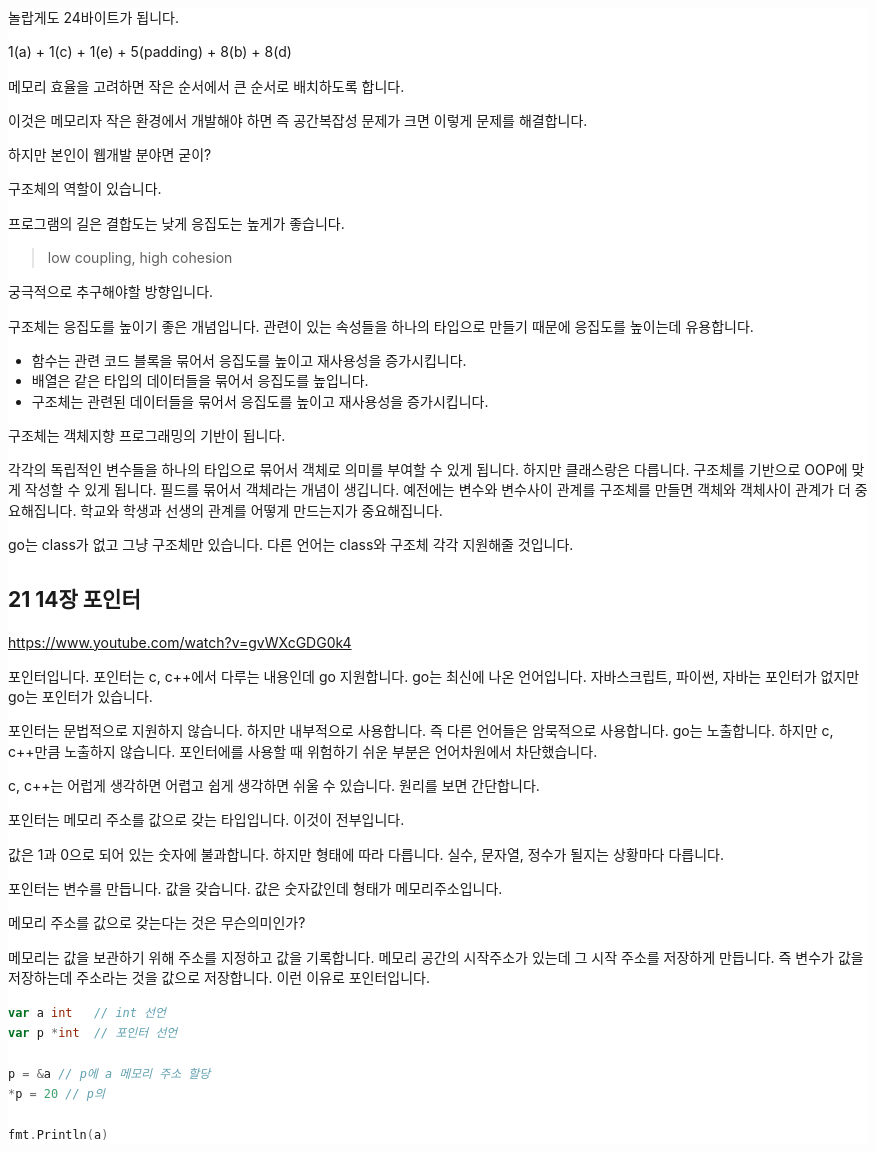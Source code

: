 놀랍게도 24바이트가 됩니다.

1(a) + 1(c) + 1(e) + 5(padding) + 8(b) + 8(d)

메모리 효율을 고려하면 작은 순서에서 큰 순서로 배치하도록 합니다.

이것은 메모리자 작은 환경에서 개발해야 하면 즉 공간복잡성 문제가 크면 이렇게 문제를 해결합니다.

하지만 본인이 웹개발 분야면 굳이?

구조체의 역할이 있습니다.

프로그램의 길은 결합도는 낮게 응집도는 높게가 좋습니다.

> low coupling, high cohesion

궁극적으로 추구해야할 방향입니다.

구조체는 응집도를 높이기 좋은 개념입니다. 관련이 있는 속성들을 하나의 타입으로 만들기 때문에 응집도를 높이는데 유용합니다.

- 함수는 관련 코드 블록을 묶어서 응집도를 높이고 재사용성을 증가시킵니다.
- 배열은 같은 타입의 데이터들을 묶어서 응집도를 높입니다.
- 구조체는 관련된 데이터들을 묶어서 응집도를 높이고 재사용성을 증가시킵니다.

구조체는 객체지향 프로그래밍의 기반이 됩니다.

각각의 독립적인 변수들을 하나의 타입으로 묶어서 객체로 의미를 부여할 수 있게 됩니다. 하지만 클래스랑은 다릅니다. 구조체를 기반으로 OOP에 맞게 작성할 수 있게 됩니다. 필드를 묶어서 객체라는 개념이 생깁니다. 예전에는 변수와 변수사이 관계를 구조체를 만들면 객체와 객체사이 관계가 더 중요해집니다. 학교와 학생과 선생의 관계를 어떻게 만드는지가 중요해집니다.

go는 class가 없고 그냥 구조체만 있습니다. 다른 언어는 class와 구조체 각각 지원해줄 것입니다.

## 21 14장 포인터

https://www.youtube.com/watch?v=gvWXcGDG0k4

포인터입니다. 포인터는 c, c++에서 다루는 내용인데 go 지원합니다. go는 최신에 나온 언어입니다. 자바스크립트, 파이썬, 자바는 포인터가 없지만 go는 포인터가 있습니다.

포인터는 문법적으로 지원하지 않습니다. 하지만 내부적으로 사용합니다. 즉 다른 언어들은 암묵적으로 사용합니다. go는 노출합니다. 하지만 c, c++만큼 노출하지 않습니다. 포인터에를 사용할 때 위험하기 쉬운 부분은 언어차원에서 차단했습니다.

c, c++는 어럽게 생각하면 어렵고 쉽게 생각하면 쉬울 수 있습니다. 원리를 보면 간단합니다.

포인터는 메모리 주소를 값으로 갖는 타입입니다. 이것이 전부입니다.

값은 1과 0으로 되어 있는 숫자에 불과합니다. 하지만 형태에 따라 다릅니다. 실수, 문자열, 정수가 될지는 상황마다 다릅니다.

포인터는 변수를 만듭니다. 값을 갖습니다. 값은 숫자값인데 형태가 메모리주소입니다.

메모리 주소를 값으로 갖는다는 것은 무슨의미인가?

메모리는 값을 보관하기 위해 주소를 지정하고 값을 기록합니다. 메모리 공간의 시작주소가 있는데 그 시작 주소를 저장하게 만듭니다. 즉 변수가 값을 저장하는데 주소라는 것을 값으로 저장합니다. 이런 이유로 포인터입니다.

```go
var a int   // int 선언
var p *int  // 포인터 선언

p = &a // p에 a 메모리 주소 할당
*p = 20 // p의

fmt.Println(a)
```
